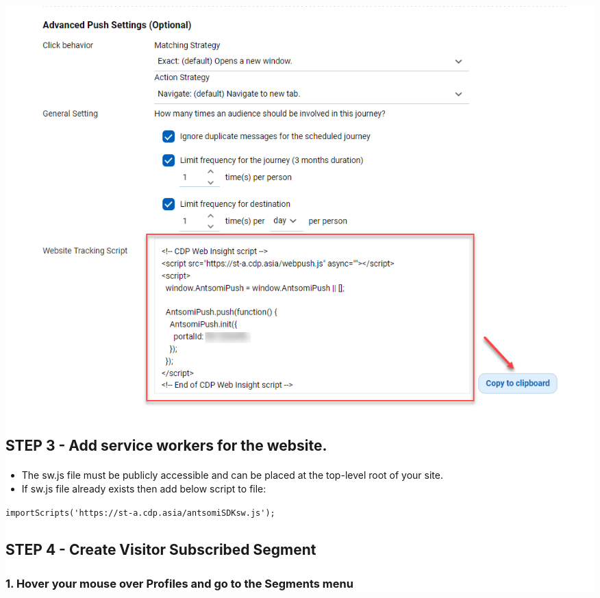 <figure><img src="../../.gitbook/assets/image (3322).png" alt=""><figcaption></figcaption></figure>

## STEP 3 - Add service workers for the website.

* The sw.js file must be publicly accessible and can be placed at the top-level root of your site.
* If sw.js file already exists then add below script to file:

```
importScripts('https://st-a.cdp.asia/antsomiSDKsw.js');
```

## STEP 4 - Create Visitor Subscribed Segment

### 1. Hover your mouse over Profiles and go to the Segments menu
